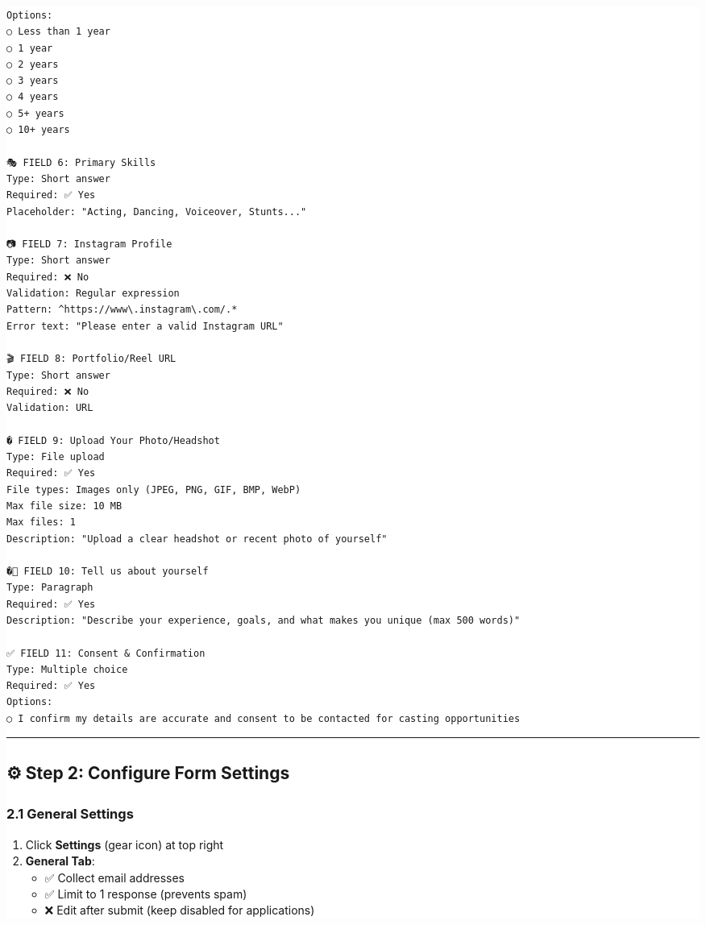```
Options:
○ Less than 1 year
○ 1 year
○ 2 years
○ 3 years
○ 4 years
○ 5+ years
○ 10+ years

🎭 FIELD 6: Primary Skills
Type: Short answer
Required: ✅ Yes
Placeholder: "Acting, Dancing, Voiceover, Stunts..."

📷 FIELD 7: Instagram Profile
Type: Short answer
Required: ❌ No
Validation: Regular expression
Pattern: ^https://www\.instagram\.com/.*
Error text: "Please enter a valid Instagram URL"

🎬 FIELD 8: Portfolio/Reel URL
Type: Short answer
Required: ❌ No
Validation: URL

� FIELD 9: Upload Your Photo/Headshot
Type: File upload
Required: ✅ Yes
File types: Images only (JPEG, PNG, GIF, BMP, WebP)
Max file size: 10 MB
Max files: 1
Description: "Upload a clear headshot or recent photo of yourself"

�📝 FIELD 10: Tell us about yourself
Type: Paragraph
Required: ✅ Yes
Description: "Describe your experience, goals, and what makes you unique (max 500 words)"

✅ FIELD 11: Consent & Confirmation
Type: Multiple choice
Required: ✅ Yes
Options:
○ I confirm my details are accurate and consent to be contacted for casting opportunities
```

---

## ⚙️ **Step 2: Configure Form Settings**

### **2.1 General Settings**
1. Click **Settings** (gear icon) at top right
2. **General Tab**:
   - ✅ Collect email addresses
   - ✅ Limit to 1 response (prevents spam)
   - ❌ Edit after submit (keep disabled for applications)
